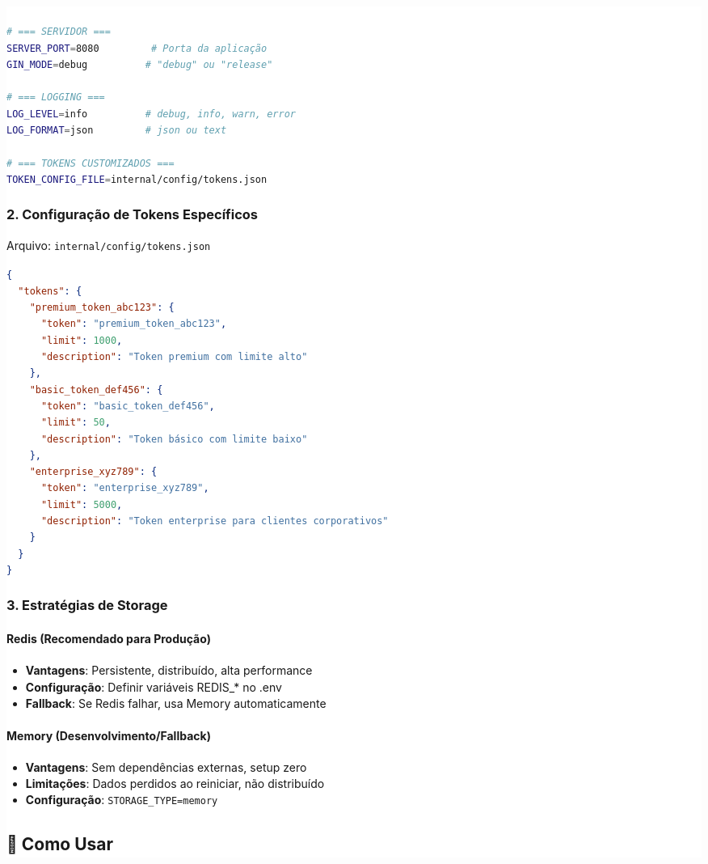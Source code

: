 ```bash

# === SERVIDOR ===
SERVER_PORT=8080         # Porta da aplicação
GIN_MODE=debug          # "debug" ou "release"

# === LOGGING ===
LOG_LEVEL=info          # debug, info, warn, error
LOG_FORMAT=json         # json ou text

# === TOKENS CUSTOMIZADOS ===
TOKEN_CONFIG_FILE=internal/config/tokens.json
```

### 2. Configuração de Tokens Específicos

Arquivo: `internal/config/tokens.json`

```json
{
  "tokens": {
    "premium_token_abc123": {
      "token": "premium_token_abc123",
      "limit": 1000,
      "description": "Token premium com limite alto"
    },
    "basic_token_def456": {
      "token": "basic_token_def456", 
      "limit": 50,
      "description": "Token básico com limite baixo"
    },
    "enterprise_xyz789": {
      "token": "enterprise_xyz789",
      "limit": 5000,
      "description": "Token enterprise para clientes corporativos"
    }
  }
}
```

### 3. Estratégias de Storage

#### Redis (Recomendado para Produção)
- **Vantagens**: Persistente, distribuído, alta performance
- **Configuração**: Definir variáveis REDIS_* no .env
- **Fallback**: Se Redis falhar, usa Memory automaticamente

#### Memory (Desenvolvimento/Fallback)
- **Vantagens**: Sem dependências externas, setup zero
- **Limitações**: Dados perdidos ao reiniciar, não distribuído
- **Configuração**: `STORAGE_TYPE=memory`

## 🔧 Como Usar
